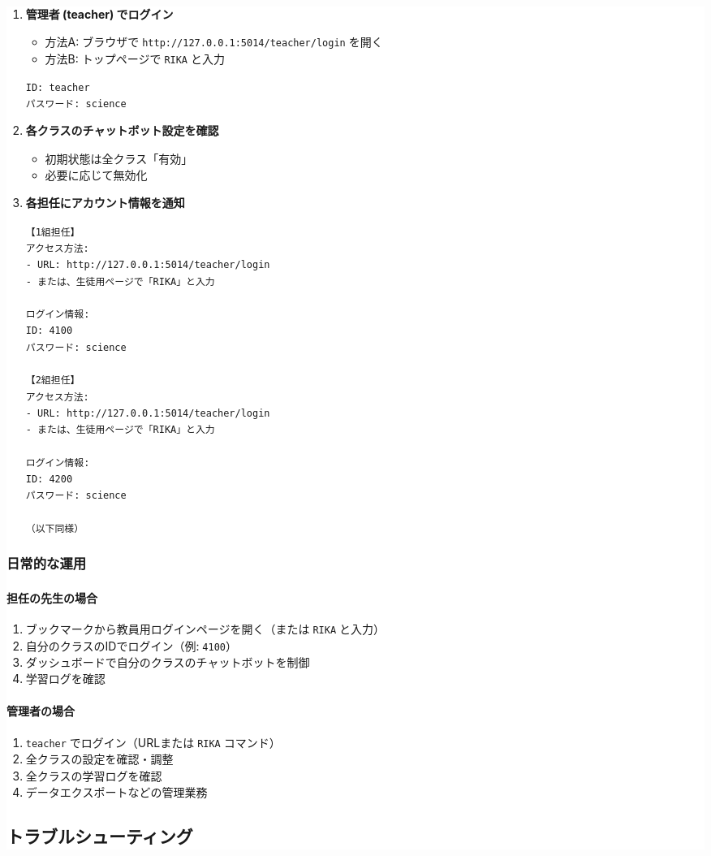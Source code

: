1. **管理者 (teacher) でログイン**
   - 方法A: ブラウザで `http://127.0.0.1:5014/teacher/login` を開く
   - 方法B: トップページで `RIKA` と入力
   ```
   ID: teacher
   パスワード: science
   ```

2. **各クラスのチャットボット設定を確認**
   - 初期状態は全クラス「有効」
   - 必要に応じて無効化

3. **各担任にアカウント情報を通知**
   ```
   【1組担任】
   アクセス方法:
   - URL: http://127.0.0.1:5014/teacher/login
   - または、生徒用ページで「RIKA」と入力
   
   ログイン情報:
   ID: 4100
   パスワード: science
   
   【2組担任】
   アクセス方法:
   - URL: http://127.0.0.1:5014/teacher/login
   - または、生徒用ページで「RIKA」と入力
   
   ログイン情報:
   ID: 4200
   パスワード: science
   
   （以下同様）
   ```

### 日常的な運用

#### 担任の先生の場合

1. ブックマークから教員用ログインページを開く（または `RIKA` と入力）
2. 自分のクラスのIDでログイン（例: `4100`）
3. ダッシュボードで自分のクラスのチャットボットを制御
4. 学習ログを確認

#### 管理者の場合

1. `teacher` でログイン（URLまたは `RIKA` コマンド）
2. 全クラスの設定を確認・調整
3. 全クラスの学習ログを確認
4. データエクスポートなどの管理業務

## トラブルシューティング
